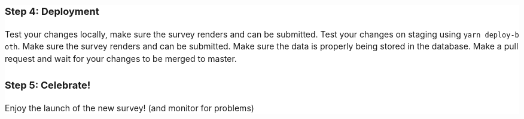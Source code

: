 ### Step 4: Deployment

Test your changes locally, make sure the survey renders and can be submitted.
Test your changes on staging using `yarn deploy-both`. Make sure the survey renders and can be submitted.
Make sure the data is properly being stored in the database.
Make a pull request and wait for your changes to be merged to master.

### Step 5: Celebrate!

Enjoy the launch of the new survey! (and monitor for problems)